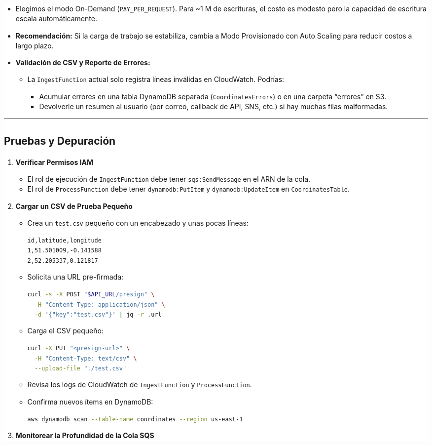   * Elegimos el modo On-Demand (`PAY_PER_REQUEST`). Para \~1 M de escrituras, el costo es modesto pero la capacidad de escritura escala automáticamente.
  * **Recomendación:** Si la carga de trabajo se estabiliza, cambia a Modo Provisionado con Auto Scaling para reducir costos a largo plazo.

* **Validación de CSV y Reporte de Errores:**

  * La `IngestFunction` actual solo registra líneas inválidas en CloudWatch. Podrías:

    * Acumular errores en una tabla DynamoDB separada (`CoordinatesErrors`) o en una carpeta “errores” en S3.
    * Devolverle un resumen al usuario (por correo, callback de API, SNS, etc.) si hay muchas filas malformadas.

---

## Pruebas y Depuración

1. **Verificar Permisos IAM**

   * El rol de ejecución de `IngestFunction` debe tener `sqs:SendMessage` en el ARN de la cola.
   * El rol de `ProcessFunction` debe tener `dynamodb:PutItem` y `dynamodb:UpdateItem` en `CoordinatesTable`.

2. **Cargar un CSV de Prueba Pequeño**

   * Crea un `test.csv` pequeño con un encabezado y unas pocas líneas:

     ```
     id,latitude,longitude
     1,51.501009,-0.141588
     2,52.205337,0.121817
     ```
   * Solicita una URL pre-firmada:

     ```bash
     curl -s -X POST "$API_URL/presign" \
       -H "Content-Type: application/json" \
       -d '{"key":"test.csv"}' | jq -r .url
     ```
   * Carga el CSV pequeño:

     ```bash
     curl -X PUT "<presign-url>" \
       -H "Content-Type: text/csv" \
       --upload-file "./test.csv"
     ```
   * Revisa los logs de CloudWatch de `IngestFunction` y `ProcessFunction`.
   * Confirma nuevos ítems en DynamoDB:

     ```bash
     aws dynamodb scan --table-name coordinates --region us-east-1
     ```

3. **Monitorear la Profundidad de la Cola SQS**
